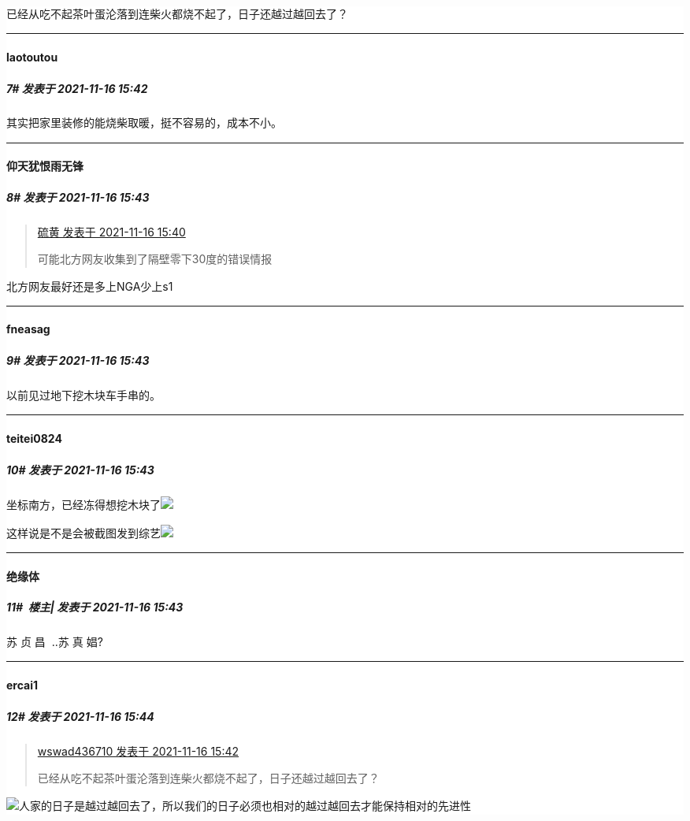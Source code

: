 已经从吃不起茶叶蛋沦落到连柴火都烧不起了，日子还越过越回去了？

*****

####  laotoutou  
##### 7#       发表于 2021-11-16 15:42

其实把家里装修的能烧柴取暖，挺不容易的，成本不小。

*****

####  仰天犹恨雨无锋  
##### 8#       发表于 2021-11-16 15:43

<blockquote><a href="httphttps://bbs.saraba1st.com/2b/forum.php?mod=redirect&amp;goto=findpost&amp;pid=53565942&amp;ptid=2037805" target="_blank">硫黄 发表于 2021-11-16 15:40</a>

可能北方网友收集到了隔壁零下30度的错误情报</blockquote>
北方网友最好还是多上NGA少上s1

*****

####  fneasag  
##### 9#       发表于 2021-11-16 15:43

以前见过地下挖木块车手串的。

*****

####  teitei0824  
##### 10#       发表于 2021-11-16 15:43

坐标南方，已经冻得想挖木块了<img src="https://static.saraba1st.com/image/smiley/face2017/169.gif" referrerpolicy="no-referrer"> 

这样说是不是会被截图发到综艺<img src="https://static.saraba1st.com/image/smiley/face2017/074.png" referrerpolicy="no-referrer">

*****

####  绝缘体  
##### 11#         楼主| 发表于 2021-11-16 15:43

苏 贞 昌  ..苏 真 娼?

*****

####  ercai1  
##### 12#       发表于 2021-11-16 15:44

<blockquote><a href="httphttps://bbs.saraba1st.com/2b/forum.php?mod=redirect&amp;goto=findpost&amp;pid=53565974&amp;ptid=2037805" target="_blank">wswad436710 发表于 2021-11-16 15:42</a>

已经从吃不起茶叶蛋沦落到连柴火都烧不起了，日子还越过越回去了？</blockquote>
<img src="https://static.saraba1st.com/image/smiley/face2017/245.png" referrerpolicy="no-referrer">人家的日子是越过越回去了，所以我们的日子必须也相对的越过越回去才能保持相对的先进性
